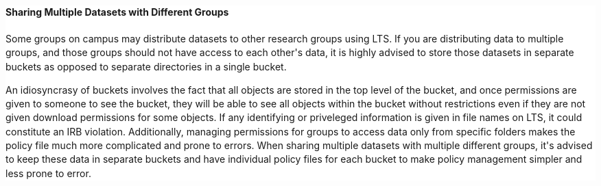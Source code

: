 #### Sharing Multiple Datasets with Different Groups

Some groups on campus may distribute datasets to other research groups using LTS. If you are distributing data to multiple groups, and those groups should not have access to each other's data, it is highly advised to store those datasets in separate buckets as opposed to separate directories in a single bucket.

An idiosyncrasy of buckets involves the fact that all objects are stored in the top level of the bucket, and once permissions are given to someone to see the bucket, they will be able to see all objects within the bucket without restrictions even if they are not given download permissions for some objects. If any identifying or priveleged information is given in file names on LTS, it could constitute an IRB violation. Additionally, managing permissions for groups to access data only from specific folders makes the policy file much more complicated and prone to errors. When sharing multiple datasets with multiple different groups, it's advised to keep these data in separate buckets and have individual policy files for each bucket to make policy management simpler and less prone to error.
